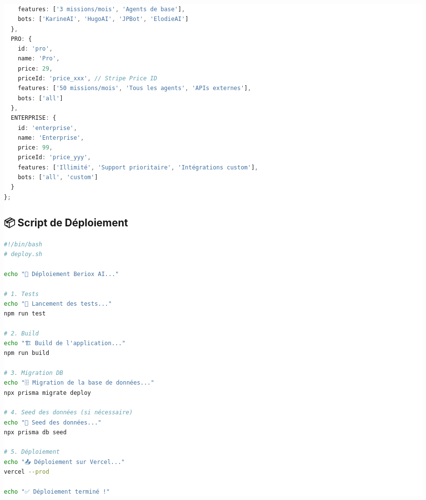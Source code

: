 ```typescript
    features: ['3 missions/mois', 'Agents de base'],
    bots: ['KarineAI', 'HugoAI', 'JPBot', 'ElodieAI']
  },
  PRO: {
    id: 'pro',
    name: 'Pro',
    price: 29,
    priceId: 'price_xxx', // Stripe Price ID
    features: ['50 missions/mois', 'Tous les agents', 'APIs externes'],
    bots: ['all']
  },
  ENTERPRISE: {
    id: 'enterprise',
    name: 'Enterprise',
    price: 99,
    priceId: 'price_yyy',
    features: ['Illimité', 'Support prioritaire', 'Intégrations custom'],
    bots: ['all', 'custom']
  }
};
```

## 📦 Script de Déploiement

```bash
#!/bin/bash
# deploy.sh

echo "🚀 Déploiement Beriox AI..."

# 1. Tests
echo "🧪 Lancement des tests..."
npm run test

# 2. Build
echo "🏗️ Build de l'application..."
npm run build

# 3. Migration DB
echo "🗄️ Migration de la base de données..."
npx prisma migrate deploy

# 4. Seed des données (si nécessaire)
echo "🌱 Seed des données..."
npx prisma db seed

# 5. Déploiement
echo "📤 Déploiement sur Vercel..."
vercel --prod

echo "✅ Déploiement terminé !"
```
